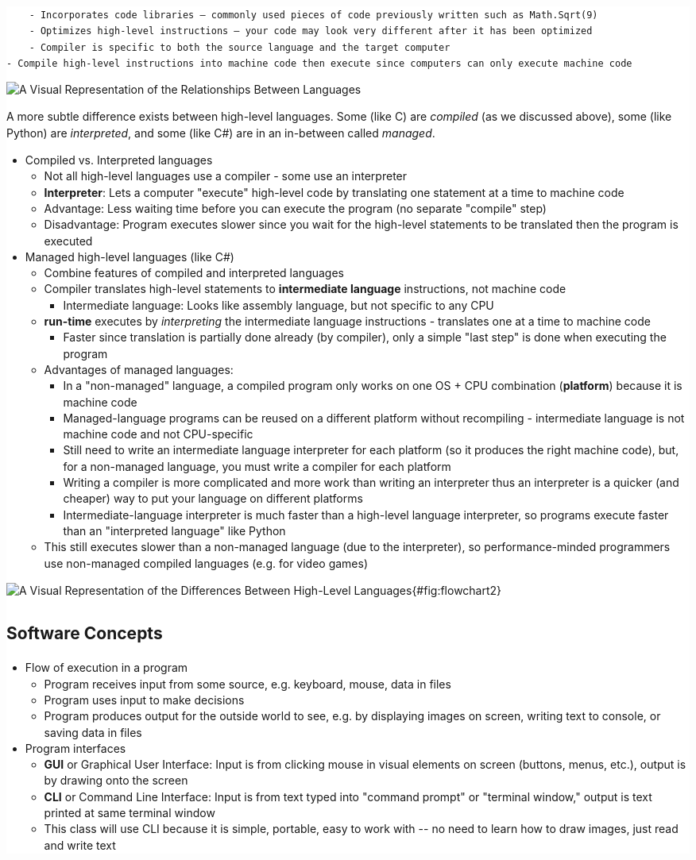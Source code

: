         - Incorporates code libraries – commonly used pieces of code previously written such as Math.Sqrt(9)
        - Optimizes high-level instructions – your code may look very different after it has been optimized
        - Compiler is specific to both the source language and the target computer
    - Compile high-level instructions into machine code then execute since computers can only execute machine code

![A Visual Representation of the Relationships Between Languages](img/overview_languages_1)

A more subtle difference exists between high-level languages.
Some (like C) are _compiled_ (as we discussed above), some (like Python) are _interpreted_, and some (like C#) are in an in-between called _managed_.

- Compiled vs. Interpreted languages
    - Not all high-level languages use a compiler - some use an interpreter
    - **Interpreter**: Lets a computer "execute" high-level code by translating one statement at a time to machine code
    - Advantage: Less waiting time before you can execute the program (no separate "compile" step)
    - Disadvantage: Program executes slower since you wait for the high-level statements to be translated then the program is executed
- Managed high-level languages (like C#)
    - Combine features of compiled and interpreted languages
    - Compiler translates high-level statements to **intermediate language** instructions, not machine code
        - Intermediate language: Looks like assembly language, but not specific to any CPU
    - **run-time** executes by *interpreting* the intermediate language instructions - translates one at a time to machine code
        - Faster since translation is partially done already (by compiler), only a simple "last step" is done when executing the program
    - Advantages of managed languages:
        - In a "non-managed" language, a compiled program only works on one OS + CPU combination (**platform**) because it is machine code
        - Managed-language programs can be reused on a different platform without recompiling - intermediate language is not machine code and not CPU-specific
        - Still need to write an intermediate language interpreter for each platform (so it produces the right machine code), but, for a non-managed language, you must write a compiler for each platform
        - Writing a compiler is more complicated and more work than writing an interpreter thus an interpreter is a quicker (and cheaper) way to put your language on different platforms
        - Intermediate-language interpreter is much faster than a high-level language interpreter, so programs execute faster than an "interpreted language" like Python
    - This still executes slower than a non-managed language (due to the interpreter), so performance-minded programmers use non-managed compiled languages (e.g. for video games)

![A Visual Representation of the Differences Between High-Level Languages](img/overview_languages_2){#fig:flowchart2}

## Software Concepts

- Flow of execution in a program
    - Program receives input from some source, e.g. keyboard, mouse, data in files
    - Program uses input to make decisions
    - Program produces output for the outside world to see, e.g. by displaying images on screen, writing text to console, or saving data in files
- Program interfaces
    - **GUI** or Graphical User Interface: Input is from clicking mouse in visual elements on screen (buttons, menus, etc.), output is by drawing onto the screen
    - **CLI** or Command Line Interface: Input is from text typed into "command prompt" or "terminal window," output is text printed at same terminal window
    - This class will use CLI because it is simple, portable, easy to work with -- no need to learn how to draw images, just read and write text

